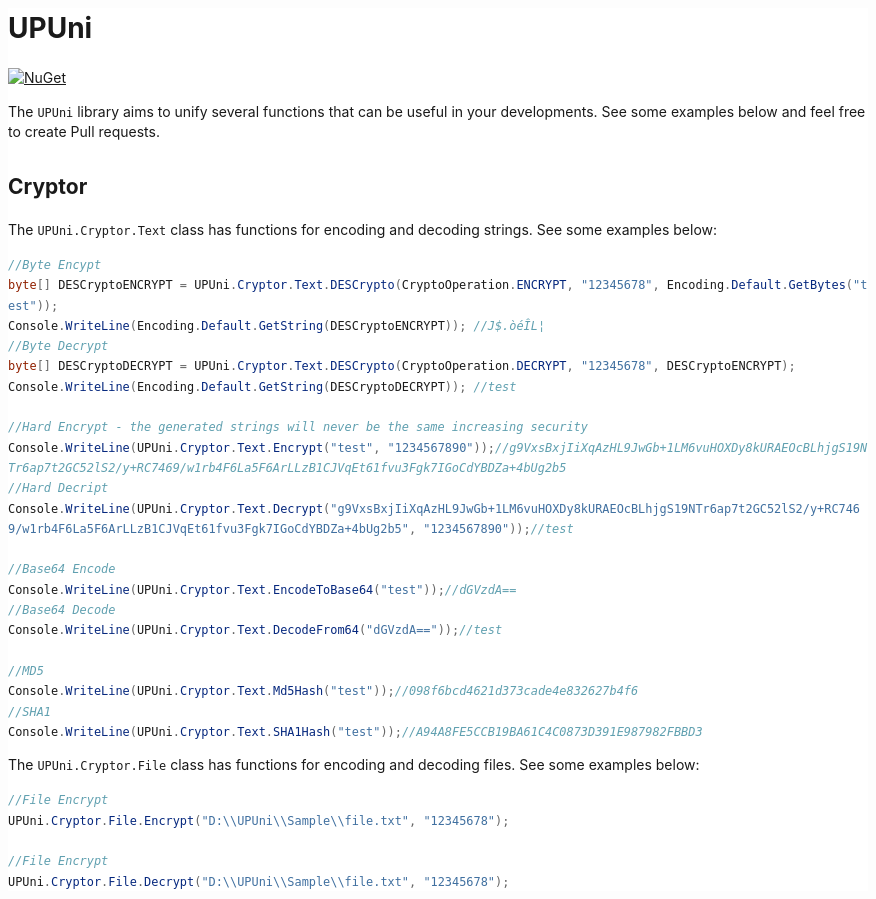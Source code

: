 ﻿UPUni
==========


[![NuGet](https://img.shields.io/badge/NuGet-Download-success)](https://www.nuget.org/packages/UPUni)

The `UPUni` library aims to unify several functions that can be useful in your developments.
See some examples below and feel free to create Pull requests.

Cryptor
---------------------------

The `UPUni.Cryptor.Text` class has functions for encoding and decoding strings.
See some examples below:

```cs
//Byte Encypt
byte[] DESCryptoENCRYPT = UPUni.Cryptor.Text.DESCrypto(CryptoOperation.ENCRYPT, "12345678", Encoding.Default.GetBytes("test"));
Console.WriteLine(Encoding.Default.GetString(DESCryptoENCRYPT)); //J$.òéÎL¦
//Byte Decrypt
byte[] DESCryptoDECRYPT = UPUni.Cryptor.Text.DESCrypto(CryptoOperation.DECRYPT, "12345678", DESCryptoENCRYPT);
Console.WriteLine(Encoding.Default.GetString(DESCryptoDECRYPT)); //test

//Hard Encrypt - the generated strings will never be the same increasing security
Console.WriteLine(UPUni.Cryptor.Text.Encrypt("test", "1234567890"));//g9VxsBxjIiXqAzHL9JwGb+1LM6vuHOXDy8kURAEOcBLhjgS19NTr6ap7t2GC52lS2/y+RC7469/w1rb4F6La5F6ArLLzB1CJVqEt61fvu3Fgk7IGoCdYBDZa+4bUg2b5
//Hard Decript
Console.WriteLine(UPUni.Cryptor.Text.Decrypt("g9VxsBxjIiXqAzHL9JwGb+1LM6vuHOXDy8kURAEOcBLhjgS19NTr6ap7t2GC52lS2/y+RC7469/w1rb4F6La5F6ArLLzB1CJVqEt61fvu3Fgk7IGoCdYBDZa+4bUg2b5", "1234567890"));//test

//Base64 Encode
Console.WriteLine(UPUni.Cryptor.Text.EncodeToBase64("test"));//dGVzdA==
//Base64 Decode
Console.WriteLine(UPUni.Cryptor.Text.DecodeFrom64("dGVzdA=="));//test

//MD5
Console.WriteLine(UPUni.Cryptor.Text.Md5Hash("test"));//098f6bcd4621d373cade4e832627b4f6
//SHA1
Console.WriteLine(UPUni.Cryptor.Text.SHA1Hash("test"));//A94A8FE5CCB19BA61C4C0873D391E987982FBBD3
```

The `UPUni.Cryptor.File` class has functions for encoding and decoding files.
See some examples below:

```cs
//File Encrypt
UPUni.Cryptor.File.Encrypt("D:\\UPUni\\Sample\\file.txt", "12345678");

//File Encrypt
UPUni.Cryptor.File.Decrypt("D:\\UPUni\\Sample\\file.txt", "12345678");
```
